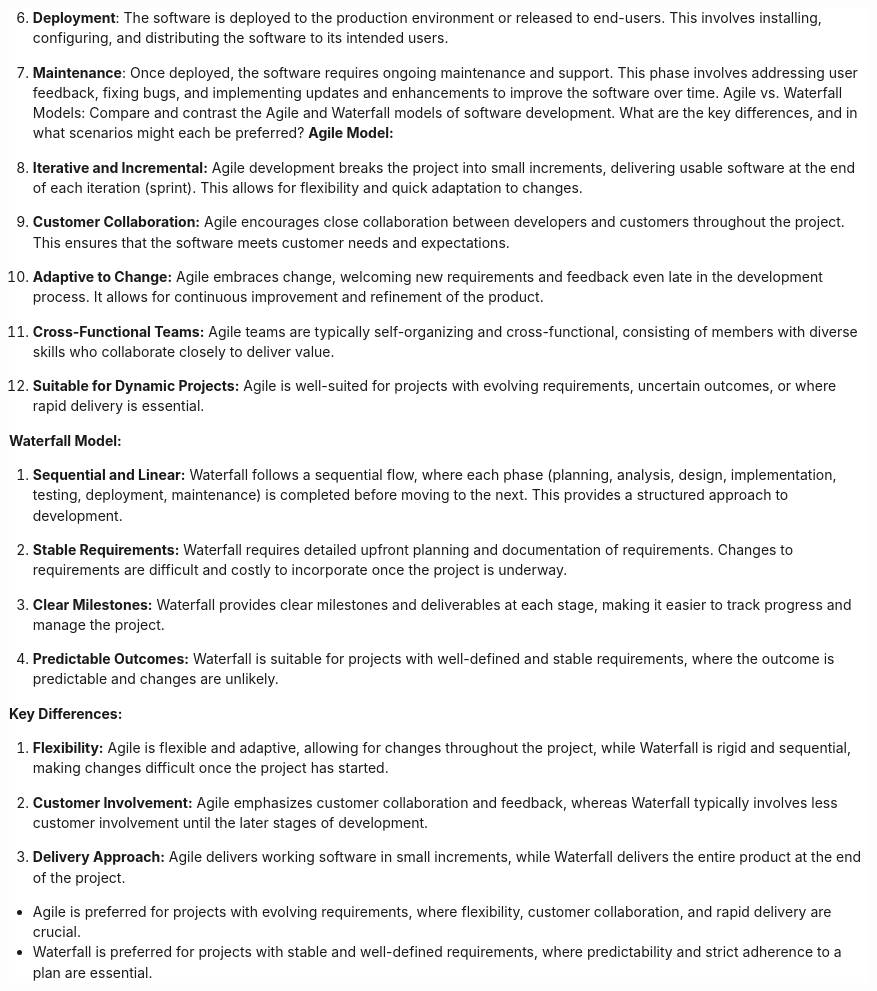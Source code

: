 6. **Deployment**: The software is deployed to the production environment or released to end-users. This involves installing, configuring, and distributing the software to its intended users.

7. **Maintenance**: Once deployed, the software requires ongoing maintenance and support. This phase involves addressing user feedback, fixing bugs, and implementing updates and enhancements to improve the software over time.
Agile vs. Waterfall Models:
Compare and contrast the Agile and Waterfall models of software development. What are the key differences, and in what scenarios might each be preferred?
**Agile Model:**

1. **Iterative and Incremental:** Agile development breaks the project into small increments, delivering usable software at the end of each iteration (sprint). This allows for flexibility and quick adaptation to changes.

2. **Customer Collaboration:** Agile encourages close collaboration between developers and customers throughout the project. This ensures that the software meets customer needs and expectations.

3. **Adaptive to Change:** Agile embraces change, welcoming new requirements and feedback even late in the development process. It allows for continuous improvement and refinement of the product.

4. **Cross-Functional Teams:** Agile teams are typically self-organizing and cross-functional, consisting of members with diverse skills who collaborate closely to deliver value.

5. **Suitable for Dynamic Projects:** Agile is well-suited for projects with evolving requirements, uncertain outcomes, or where rapid delivery is essential.

**Waterfall Model:**

1. **Sequential and Linear:** Waterfall follows a sequential flow, where each phase (planning, analysis, design, implementation, testing, deployment, maintenance) is completed before moving to the next. This provides a structured approach to development.

2. **Stable Requirements:** Waterfall requires detailed upfront planning and documentation of requirements. Changes to requirements are difficult and costly to incorporate once the project is underway.

3. **Clear Milestones:** Waterfall provides clear milestones and deliverables at each stage, making it easier to track progress and manage the project.

4. **Predictable Outcomes:** Waterfall is suitable for projects with well-defined and stable requirements, where the outcome is predictable and changes are unlikely.

**Key Differences:**

1. **Flexibility:** Agile is flexible and adaptive, allowing for changes throughout the project, while Waterfall is rigid and sequential, making changes difficult once the project has started.

2. **Customer Involvement:** Agile emphasizes customer collaboration and feedback, whereas Waterfall typically involves less customer involvement until the later stages of development.

3. **Delivery Approach:** Agile delivers working software in small increments, while Waterfall delivers the entire product at the end of the project.

- Agile is preferred for projects with evolving requirements, where flexibility, customer collaboration, and rapid delivery are crucial.
- Waterfall is preferred for projects with stable and well-defined requirements, where predictability and strict adherence to a plan are essential.
